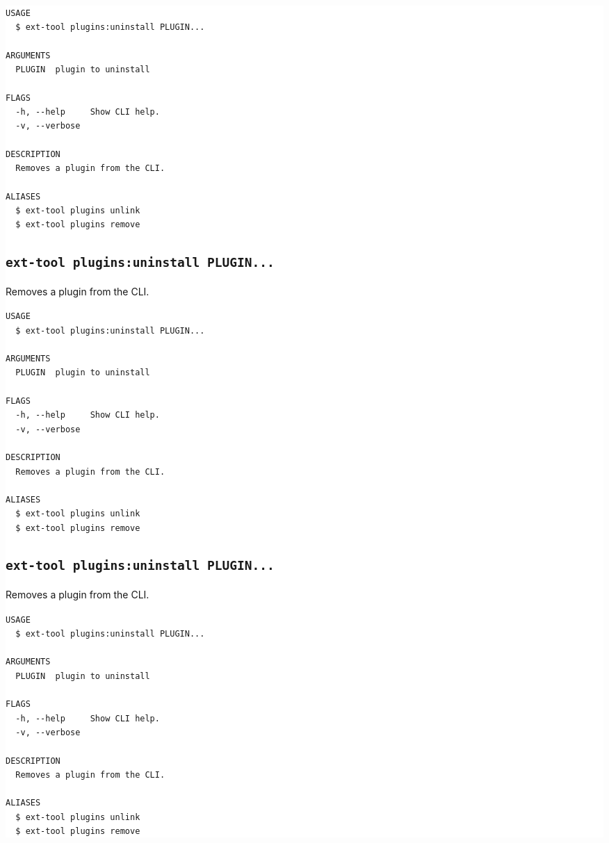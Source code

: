 ```
USAGE
  $ ext-tool plugins:uninstall PLUGIN...

ARGUMENTS
  PLUGIN  plugin to uninstall

FLAGS
  -h, --help     Show CLI help.
  -v, --verbose

DESCRIPTION
  Removes a plugin from the CLI.

ALIASES
  $ ext-tool plugins unlink
  $ ext-tool plugins remove
```

## `ext-tool plugins:uninstall PLUGIN...`

Removes a plugin from the CLI.

```
USAGE
  $ ext-tool plugins:uninstall PLUGIN...

ARGUMENTS
  PLUGIN  plugin to uninstall

FLAGS
  -h, --help     Show CLI help.
  -v, --verbose

DESCRIPTION
  Removes a plugin from the CLI.

ALIASES
  $ ext-tool plugins unlink
  $ ext-tool plugins remove
```

## `ext-tool plugins:uninstall PLUGIN...`

Removes a plugin from the CLI.

```
USAGE
  $ ext-tool plugins:uninstall PLUGIN...

ARGUMENTS
  PLUGIN  plugin to uninstall

FLAGS
  -h, --help     Show CLI help.
  -v, --verbose

DESCRIPTION
  Removes a plugin from the CLI.

ALIASES
  $ ext-tool plugins unlink
  $ ext-tool plugins remove
```
